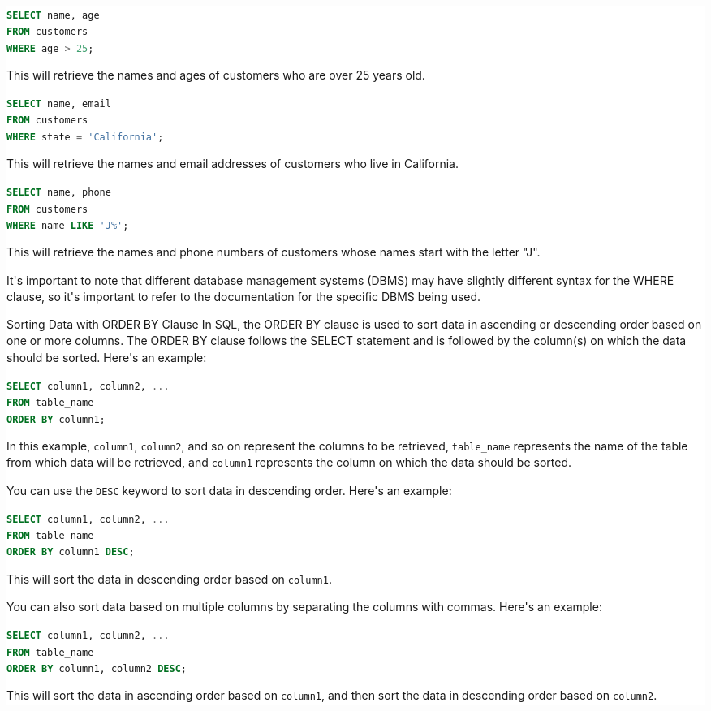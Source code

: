 
```sql
SELECT name, age
FROM customers
WHERE age > 25;
```
This will retrieve the names and ages of customers who are over 25 years old.


```sql
SELECT name, email
FROM customers
WHERE state = 'California';
```
This will retrieve the names and email addresses of customers who live in California.


```sql
SELECT name, phone
FROM customers
WHERE name LIKE 'J%';
```
This will retrieve the names and phone numbers of customers whose names start with the letter "J".

It's important to note that different database management systems (DBMS) may have slightly different syntax for the WHERE clause, so it's important to refer to the documentation for the specific DBMS being used.


Sorting Data with ORDER BY Clause
In SQL, the ORDER BY clause is used to sort data in ascending or descending order based on one or more columns. The ORDER BY clause follows the SELECT statement and is followed by the column(s) on which the data should be sorted. Here's an example:


```sql
SELECT column1, column2, ...
FROM table_name
ORDER BY column1;
```
In this example, `column1`, `column2`, and so on represent the columns to be retrieved, `table_name` represents the name of the table from which data will be retrieved, and `column1` represents the column on which the data should be sorted.

You can use the `DESC` keyword to sort data in descending order. Here's an example:


```sql
SELECT column1, column2, ...
FROM table_name
ORDER BY column1 DESC;
```
This will sort the data in descending order based on `column1`.

You can also sort data based on multiple columns by separating the columns with commas. Here's an example:


```sql
SELECT column1, column2, ...
FROM table_name
ORDER BY column1, column2 DESC;
```
This will sort the data in ascending order based on `column1`, and then sort the data in descending order based on `column2`.
